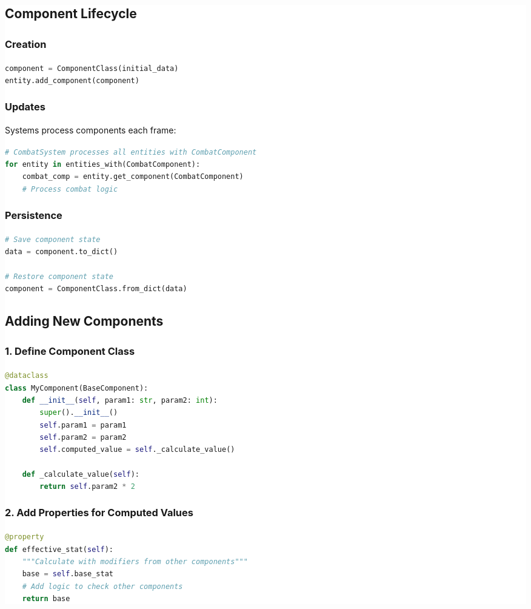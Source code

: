```python
```

## Component Lifecycle

### Creation
```python
component = ComponentClass(initial_data)
entity.add_component(component)
```

### Updates
Systems process components each frame:
```python
# CombatSystem processes all entities with CombatComponent
for entity in entities_with(CombatComponent):
    combat_comp = entity.get_component(CombatComponent)
    # Process combat logic
```

### Persistence
```python
# Save component state
data = component.to_dict()

# Restore component state
component = ComponentClass.from_dict(data)
```

## Adding New Components

### 1. Define Component Class
```python
@dataclass
class MyComponent(BaseComponent):
    def __init__(self, param1: str, param2: int):
        super().__init__()
        self.param1 = param1
        self.param2 = param2
        self.computed_value = self._calculate_value()
    
    def _calculate_value(self):
        return self.param2 * 2
```

### 2. Add Properties for Computed Values
```python
@property
def effective_stat(self):
    """Calculate with modifiers from other components"""
    base = self.base_stat
    # Add logic to check other components
    return base
```
